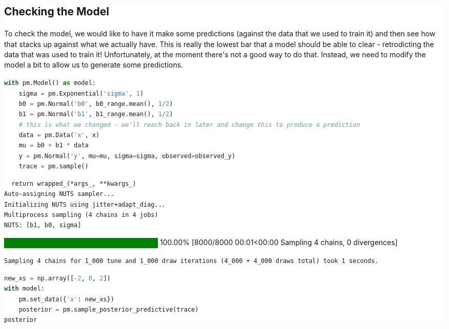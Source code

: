 ## Checking the Model

To check the model, we would like to have it make some predictions (against the data that we used to train it) and then see how that stacks up against what we actually have. This is really the lowest bar that a model should be able to clear - retrodicting the data that was used to train it! Unfortunately, at the moment there's not a good way to do that. Instead, we need to modify the model a bit to allow us to generate some predictions.

```python
with pm.Model() as model:
    sigma = pm.Exponential('sigma', 1)
    b0 = pm.Normal('b0', b0_range.mean(), 1/2)
    b1 = pm.Normal('b1', b1_range.mean(), 1/2)
    # this is what we changed - we'll reach back in later and change this to produce a prediction
    data = pm.Data('x', x)
    mu = b0 + b1 * data
    y = pm.Normal('y', mu=mu, sigma=sigma, observed=observed_y)
    trace = pm.sample()
```

      return wrapped_(*args_, **kwargs_)
    Auto-assigning NUTS sampler...
    Initializing NUTS using jitter+adapt_diag...
    Multiprocess sampling (4 chains in 4 jobs)
    NUTS: [b1, b0, sigma]

<style>
    /* Turns off some styling */
    progress {
        /* gets rid of default border in Firefox and Opera. */
        border: none;
        /* Needs to be in here for Safari polyfill so background images work as expected. */
        background-size: auto;
    }
    progress:not([value]), progress:not([value])::-webkit-progress-bar {
        background: repeating-linear-gradient(45deg, #7e7e7e, #7e7e7e 10px, #5c5c5c 10px, #5c5c5c 20px);
    }
    .progress-bar-interrupted, .progress-bar-interrupted::-webkit-progress-bar {
        background: #F44336;
    }
</style>

<div>
  <progress value='8000' class='' max='8000' style='width:300px; height:20px; vertical-align: middle;'></progress>
  100.00% [8000/8000 00:01&lt;00:00 Sampling 4 chains, 0 divergences]
</div>

    Sampling 4 chains for 1_000 tune and 1_000 draw iterations (4_000 + 4_000 draws total) took 1 seconds.

```python
new_xs = np.array([-2, 0, 2])
with model:
    pm.set_data({'x': new_xs})
    posterior = pm.sample_posterior_predictive(trace)
posterior
```
